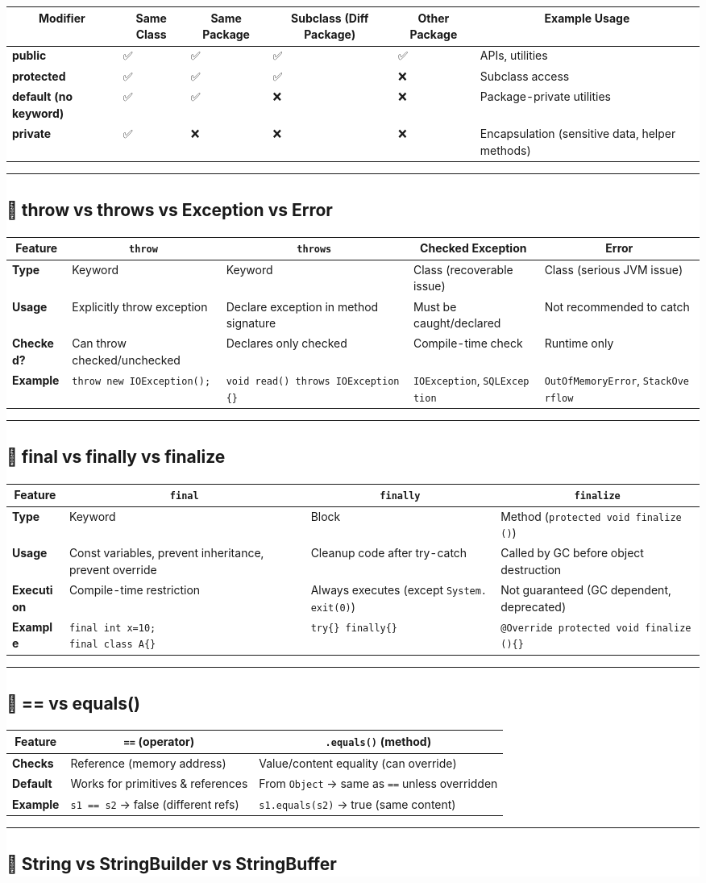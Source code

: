 | Modifier                 | Same Class | Same Package | Subclass (Diff Package) | Other Package | Example Usage                                     |
| ------------------------ | ---------- | ------------ | ----------------------- | ------------- | ------------------------------------------------ |
| **public**               | ✅         | ✅           | ✅                      | ✅            | APIs, utilities                                   |
| **protected**            | ✅         | ✅           | ✅                      | ❌            | Subclass access                                   |
| **default (no keyword)** | ✅         | ✅           | ❌                      | ❌            | Package-private utilities                         |
| **private**              | ✅         | ❌           | ❌                      | ❌            | Encapsulation (sensitive data, helper methods)    |

---

## 🔹 throw vs throws vs Exception vs Error

| Feature        | `throw`                               | `throws`                                | Checked Exception                   | Error                                |
| -------------- | ------------------------------------- | --------------------------------------- | ----------------------------------- | ------------------------------------ |
| **Type**       | Keyword                               | Keyword                                 | Class (recoverable issue)           | Class (serious JVM issue)            |
| **Usage**      | Explicitly throw exception            | Declare exception in method signature   | Must be caught/declared             | Not recommended to catch             |
| **Checked?**   | Can throw checked/unchecked           | Declares only checked                   | Compile-time check                  | Runtime only                         |
| **Example**    | `throw new IOException();`            | `void read() throws IOException {}`     | `IOException`, `SQLException`       | `OutOfMemoryError`, `StackOverflow`  |

---

## 🔹 final vs finally vs finalize

| Feature       | `final`                                                | `finally`                                  | `finalize`                                    |
| ------------- | ------------------------------------------------------ | ------------------------------------------ | --------------------------------------------- |
| **Type**      | Keyword                                                | Block                                      | Method (`protected void finalize()`)          |
| **Usage**     | Const variables, prevent inheritance, prevent override | Cleanup code after try-catch                | Called by GC before object destruction        |
| **Execution** | Compile-time restriction                               | Always executes (except `System.exit(0)`)   | Not guaranteed (GC dependent, deprecated)     |
| **Example**   | `final int x=10;` <br> `final class A{}`               | `try{} finally{}`                          | `@Override protected void finalize(){}`       |

---

## 🔹 == vs equals()

| Feature     | `==` (operator)                     | `.equals()` (method)                     |
| ----------- | ----------------------------------- | ---------------------------------------- |
| **Checks**  | Reference (memory address)          | Value/content equality (can override)    |
| **Default** | Works for primitives & references   | From `Object` → same as `==` unless overridden |
| **Example** | `s1 == s2` → false (different refs) | `s1.equals(s2)` → true (same content)    |

---

## 🔹 String vs StringBuilder vs StringBuffer
